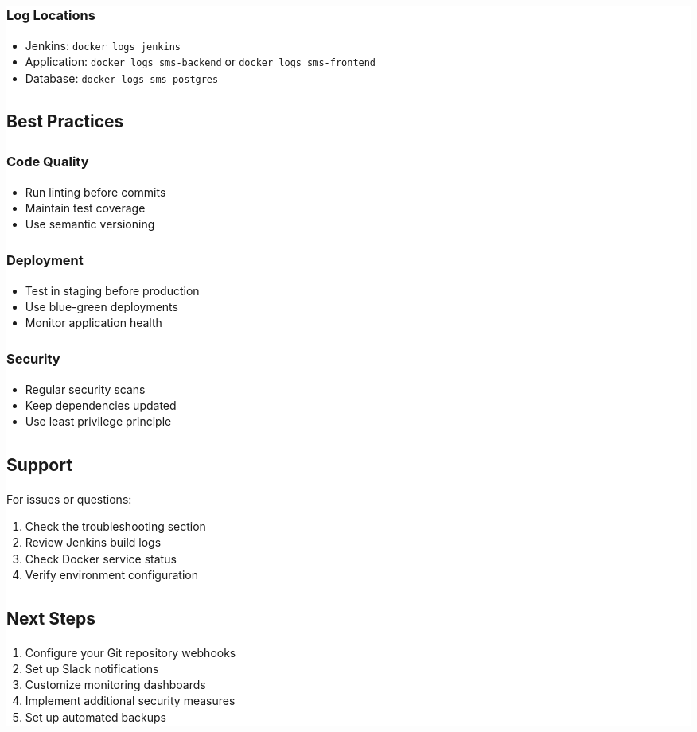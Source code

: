 ### Log Locations
- Jenkins: `docker logs jenkins`
- Application: `docker logs sms-backend` or `docker logs sms-frontend`
- Database: `docker logs sms-postgres`

## Best Practices

### Code Quality
- Run linting before commits
- Maintain test coverage
- Use semantic versioning

### Deployment
- Test in staging before production
- Use blue-green deployments
- Monitor application health

### Security
- Regular security scans
- Keep dependencies updated
- Use least privilege principle

## Support

For issues or questions:
1. Check the troubleshooting section
2. Review Jenkins build logs
3. Check Docker service status
4. Verify environment configuration

## Next Steps

1. Configure your Git repository webhooks
2. Set up Slack notifications
3. Customize monitoring dashboards
4. Implement additional security measures
5. Set up automated backups
